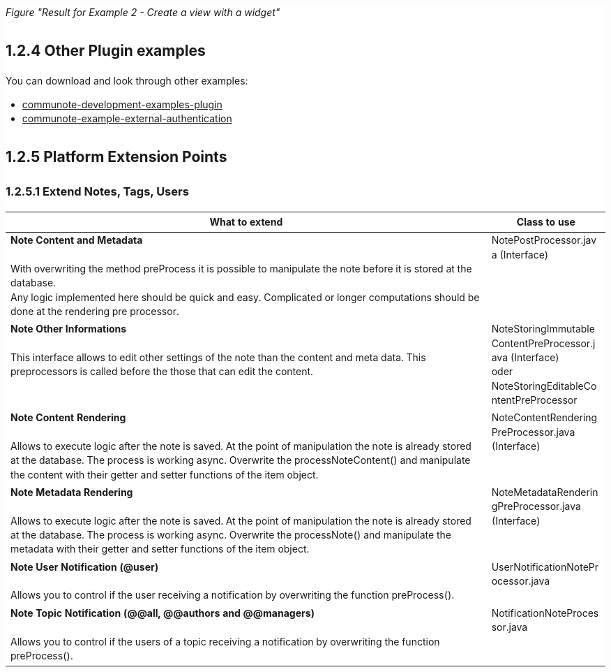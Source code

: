    _Figure "Result for Example 2 - Create a view with a widget"_


## 1.2.4 Other Plugin examples

You can download and look through other examples:

* [communote-development-examples-plugin](https://github.com/communote/communote-development-examples-plugin)
* [communote-example-external-authentication](https://github.com/communote/communote-example-external-authentication)

## 1.2.5 Platform Extension Points

### 1.2.5.1 Extend Notes, Tags, Users

<div class="table-responsive">
  <table class="table">
  	<thead><tr><th>What to extend</th><th>Class to use</th></tr></thead>
  	<tbody>
  		<tr>
  			<td><strong>Note Content and Metadata</strong><br /><br />
        With overwriting the method preProcess it is possible to manipulate the note before it is stored at the database.
  			<br/>Any logic implemented here should be quick and easy. Complicated or longer computations should be done at the rendering pre processor.
  			</td>
  			<td>NotePostProcessor.java (Interface)</td>
  		</tr>
  		<tr>
  			<td><strong>Note Other Informations</strong><br /><br />
        This interface allows to edit other settings of the note than the content and meta data. This preprocessors is called before the those that can edit the content.</td>
  			<td>NoteStoringImmutableContentPreProcessor.java (Interface)<br />
            oder NoteStoringEditableContentPreProcessor</td>
  		</tr>
  		<tr>
  			<td><strong>Note Content Rendering</strong><br /><br />
  			Allows to execute logic after the note is saved. At the point of manipulation the note is already stored at the database. The process is working async.
  			Overwrite the processNoteContent() and manipulate the content with their getter and setter functions of the item object.</td>
  			<td>NoteContentRenderingPreProcessor.java (Interface)</td>
  		</tr>
  		<tr>
  			<td><strong>Note Metadata Rendering</strong><br /><br />
  			Allows to execute logic after the note is saved. At the point of manipulation the note is already stored at the database. The process is working async.
  			Overwrite the processNote() and manipulate the metadata with their getter and setter functions of the item object.</td>
  			<td>NoteMetadataRenderingPreProcessor.java (Interface)</td>
  		</tr>
  		<tr>
  			<td><strong>Note User Notification (@user)</strong><br /><br />
  			Allows you to control if the user receiving a notification by overwriting the function preProcess().</td>
  			<td>UserNotificationNoteProcessor.java</td>
  		</tr>
  		<tr>
  			<td><strong>Note Topic Notification (@@all, @@authors and @@managers)</strong><br /><br />
  			Allows you to control if the users of a topic receiving a notification by overwriting the function preProcess().</td>
  			<td>NotificationNoteProcessor.java</td>
  		</tr>